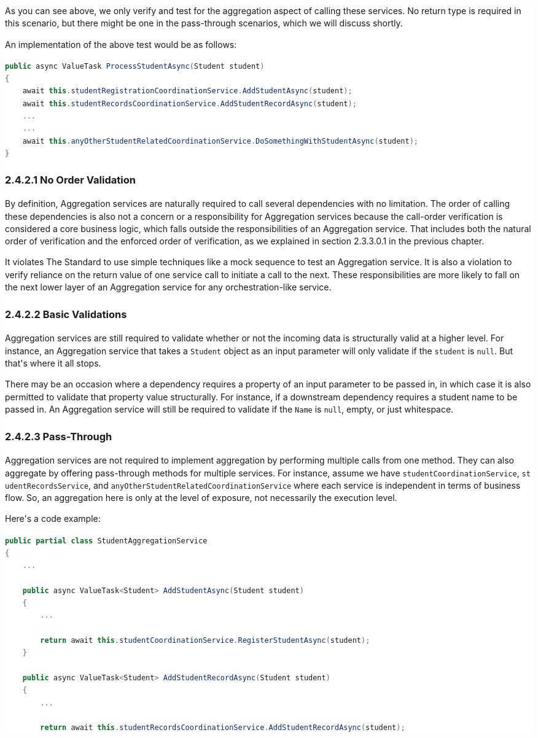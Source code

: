 As you can see above, we only verify and test for the aggregation aspect of calling these services. No return type is required in this scenario, but there might be one in the pass-through scenarios, which we will discuss shortly.

An implementation of the above test would be as follows:

```csharp
public async ValueTask ProcessStudentAsync(Student student)
{
    await this.studentRegistrationCoordinationService.AddStudentAsync(student);
    await this.studentRecordsCoordinationService.AddStudentRecordAsync(student);
    ...
    ...
    await this.anyOtherStudentRelatedCoordinationService.DoSomethingWithStudentAsync(student);    
}
```

### 2.4.2.1 No Order Validation
By definition, Aggregation services are naturally required to call several dependencies with no limitation. The order of calling these dependencies is also not a concern or a responsibility for Aggregation services because the call-order verification is considered a core business logic, which falls outside the responsibilities of an Aggregation service. That includes both the natural order of verification and the enforced order of verification, as we explained in section 2.3.3.0.1 in the previous chapter.

It violates The Standard to use simple techniques like a mock sequence to test an Aggregation service. It is also a violation to verify reliance on the return value of one service call to initiate a call to the next. These responsibilities are more likely to fall on the next lower layer of an Aggregation service for any orchestration-like service.

### 2.4.2.2 Basic Validations
Aggregation services are still required to validate whether or not the incoming data is structurally valid at a higher level. For instance, an Aggregation service that takes a `Student` object as an input parameter will only validate if the `student` is `null`. But that's where it all stops.

There may be an occasion where a dependency requires a property of an input parameter to be passed in, in which case it is also permitted to validate that property value structurally. For instance, if a downstream dependency requires a student name to be passed in. An Aggregation service will still be required to validate if the `Name` is `null`, empty, or just whitespace.

### 2.4.2.3 Pass-Through
Aggregation services are not required to implement aggregation by performing multiple calls from one method. They can also aggregate by offering pass-through methods for multiple services. For instance, assume we have `studentCoordinationService`, `studentRecordsService`, and `anyOtherStudentRelatedCoordinationService` where each service is independent in terms of business flow. So, an aggregation here is only at the level of exposure, not necessarily the execution level.

Here's a code example:

```csharp
public partial class StudentAggregationService
{
    ...

    public async ValueTask<Student> AddStudentAsync(Student student)
    {
        ...

        return await this.studentCoordinationService.RegisterStudentAsync(student);
    }

    public async ValueTask<Student> AddStudentRecordAsync(Student student)
    {
        ...

        return await this.studentRecordsCoordinationService.AddStudentRecordAsync(student);
```